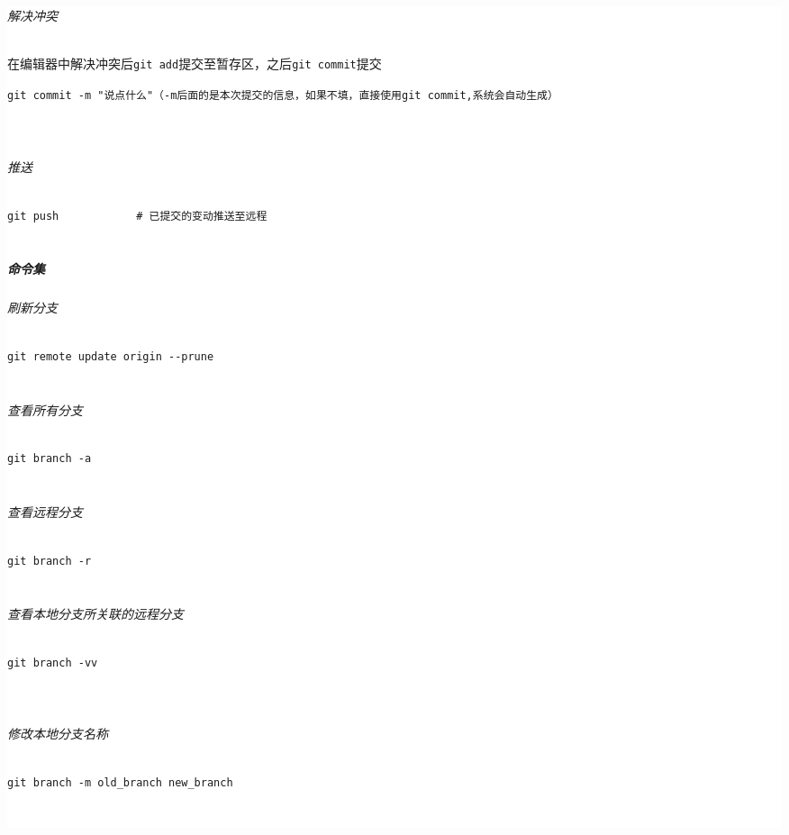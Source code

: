 ###### 解决冲突

在编辑器中解决冲突后`git add`提交至暂存区，之后`git commit`提交

```
git commit -m "说点什么"（-m后面的是本次提交的信息，如果不填，直接使用git commit,系统会自动生成）



```

###### 推送

```
git push			# 已提交的变动推送至远程


```

##### 命令集

###### 刷新分支

```
git remote update origin --prune


```

###### 查看所有分支

```
git branch -a


```

###### 查看远程分支

```
git branch -r


```

###### 查看本地分支所关联的远程分支

```
git branch -vv



```

###### 修改本地分支名称

```
git branch -m old_branch new_branch



```
